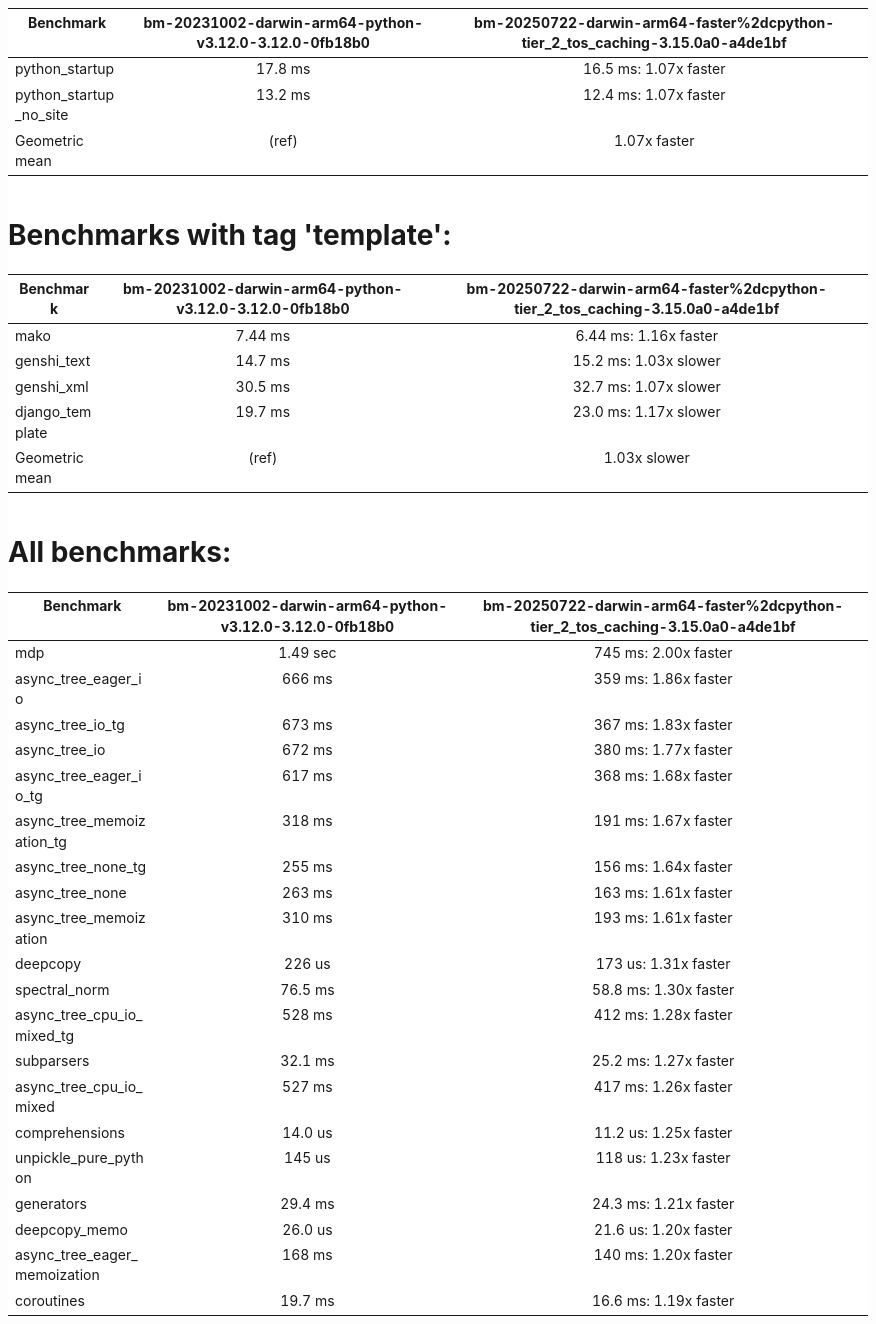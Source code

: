 | Benchmark              | bm-20231002-darwin-arm64-python-v3.12.0-3.12.0-0fb18b0 | bm-20250722-darwin-arm64-faster%2dcpython-tier_2_tos_caching-3.15.0a0-a4de1bf |
|------------------------|:------------------------------------------------------:|:-----------------------------------------------------------------------------:|
| python_startup         | 17.8 ms                                                | 16.5 ms: 1.07x faster                                                         |
| python_startup_no_site | 13.2 ms                                                | 12.4 ms: 1.07x faster                                                         |
| Geometric mean         | (ref)                                                  | 1.07x faster                                                                  |

Benchmarks with tag 'template':
===============================

| Benchmark       | bm-20231002-darwin-arm64-python-v3.12.0-3.12.0-0fb18b0 | bm-20250722-darwin-arm64-faster%2dcpython-tier_2_tos_caching-3.15.0a0-a4de1bf |
|-----------------|:------------------------------------------------------:|:-----------------------------------------------------------------------------:|
| mako            | 7.44 ms                                                | 6.44 ms: 1.16x faster                                                         |
| genshi_text     | 14.7 ms                                                | 15.2 ms: 1.03x slower                                                         |
| genshi_xml      | 30.5 ms                                                | 32.7 ms: 1.07x slower                                                         |
| django_template | 19.7 ms                                                | 23.0 ms: 1.17x slower                                                         |
| Geometric mean  | (ref)                                                  | 1.03x slower                                                                  |

All benchmarks:
===============

| Benchmark                        | bm-20231002-darwin-arm64-python-v3.12.0-3.12.0-0fb18b0 | bm-20250722-darwin-arm64-faster%2dcpython-tier_2_tos_caching-3.15.0a0-a4de1bf |
|----------------------------------|:------------------------------------------------------:|:-----------------------------------------------------------------------------:|
| mdp                              | 1.49 sec                                               | 745 ms: 2.00x faster                                                          |
| async_tree_eager_io              | 666 ms                                                 | 359 ms: 1.86x faster                                                          |
| async_tree_io_tg                 | 673 ms                                                 | 367 ms: 1.83x faster                                                          |
| async_tree_io                    | 672 ms                                                 | 380 ms: 1.77x faster                                                          |
| async_tree_eager_io_tg           | 617 ms                                                 | 368 ms: 1.68x faster                                                          |
| async_tree_memoization_tg        | 318 ms                                                 | 191 ms: 1.67x faster                                                          |
| async_tree_none_tg               | 255 ms                                                 | 156 ms: 1.64x faster                                                          |
| async_tree_none                  | 263 ms                                                 | 163 ms: 1.61x faster                                                          |
| async_tree_memoization           | 310 ms                                                 | 193 ms: 1.61x faster                                                          |
| deepcopy                         | 226 us                                                 | 173 us: 1.31x faster                                                          |
| spectral_norm                    | 76.5 ms                                                | 58.8 ms: 1.30x faster                                                         |
| async_tree_cpu_io_mixed_tg       | 528 ms                                                 | 412 ms: 1.28x faster                                                          |
| subparsers                       | 32.1 ms                                                | 25.2 ms: 1.27x faster                                                         |
| async_tree_cpu_io_mixed          | 527 ms                                                 | 417 ms: 1.26x faster                                                          |
| comprehensions                   | 14.0 us                                                | 11.2 us: 1.25x faster                                                         |
| unpickle_pure_python             | 145 us                                                 | 118 us: 1.23x faster                                                          |
| generators                       | 29.4 ms                                                | 24.3 ms: 1.21x faster                                                         |
| deepcopy_memo                    | 26.0 us                                                | 21.6 us: 1.20x faster                                                         |
| async_tree_eager_memoization     | 168 ms                                                 | 140 ms: 1.20x faster                                                          |
| coroutines                       | 19.7 ms                                                | 16.6 ms: 1.19x faster                                                         |